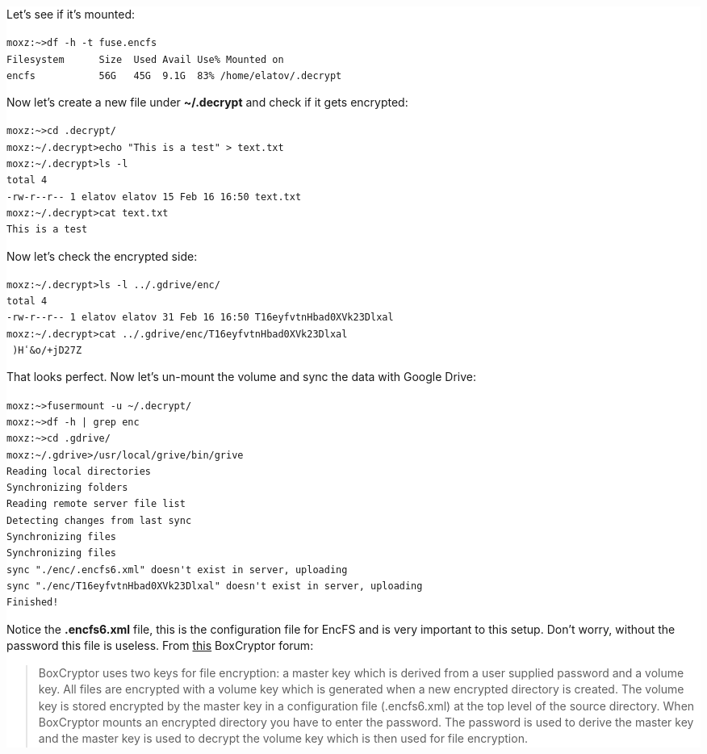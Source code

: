 
Let&#8217;s see if it&#8217;s mounted:

    moxz:~>df -h -t fuse.encfs
    Filesystem      Size  Used Avail Use% Mounted on
    encfs           56G   45G  9.1G  83% /home/elatov/.decrypt 
    

Now let&#8217;s create a new file under **~/.decrypt** and check if it gets encrypted:

    moxz:~>cd .decrypt/ 
    moxz:~/.decrypt>echo "This is a test" > text.txt 
    moxz:~/.decrypt>ls -l 
    total 4 
    -rw-r--r-- 1 elatov elatov 15 Feb 16 16:50 text.txt 
    moxz:~/.decrypt>cat text.txt 
    This is a test
    

Now let&#8217;s check the encrypted side:

    moxz:~/.decrypt>ls -l ../.gdrive/enc/ 
    total 4 
    -rw-r--r-- 1 elatov elatov 31 Feb 16 16:50 T16eyfvtnHbad0XVk23Dlxal 
    moxz:~/.decrypt>cat ../.gdrive/enc/T16eyfvtnHbad0XVk23Dlxal
     )Hٴ&o/+jD27Z 
    

That looks perfect. Now let&#8217;s un-mount the volume and sync the data with Google Drive:

    moxz:~>fusermount -u ~/.decrypt/ 
    moxz:~>df -h | grep enc 
    moxz:~>cd .gdrive/ 
    moxz:~/.gdrive>/usr/local/grive/bin/grive 
    Reading local directories 
    Synchronizing folders 
    Reading remote server file list 
    Detecting changes from last sync 
    Synchronizing files 
    Synchronizing files 
    sync "./enc/.encfs6.xml" doesn't exist in server, uploading 
    sync "./enc/T16eyfvtnHbad0XVk23Dlxal" doesn't exist in server, uploading 
    Finished! 
    

Notice the **.encfs6.xml** file, this is the configuration file for EncFS and is very important to this setup. Don&#8217;t worry, without the password this file is useless. From <a href="https://boxcryptor.desk.com/customer/portal/articles/565947" onclick="javascript:_gaq.push(['_trackEvent','outbound-article','http://boxcryptor.desk.com/customer/portal/articles/565947']);">this</a> BoxCryptor forum:

> BoxCryptor uses two keys for file encryption: a master key which is derived from a user supplied password and a volume key. All files are encrypted with a volume key which is generated when a new encrypted directory is created. The volume key is stored encrypted by the master key in a configuration file (.encfs6.xml) at the top level of the source directory. When BoxCryptor mounts an encrypted directory you have to enter the password. The password is used to derive the master key and the master key is used to decrypt the volume key which is then used for file encryption.

